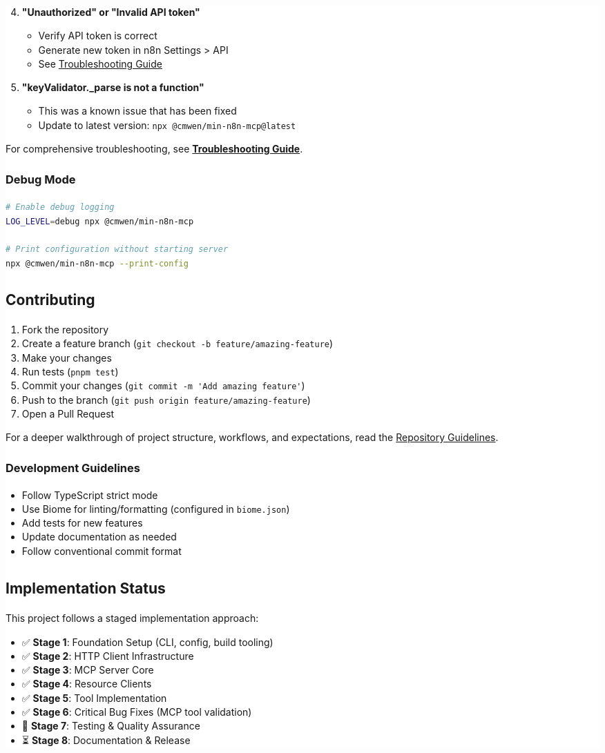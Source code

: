 4. **"Unauthorized" or "Invalid API token"**
   - Verify API token is correct
   - Generate new token in n8n Settings > API
   - See [Troubleshooting Guide](docs/TROUBLESHOOTING.md#authentication-issues)

5. **"keyValidator._parse is not a function"**
   - This was a known issue that has been fixed
   - Update to latest version: `npx @cmwen/min-n8n-mcp@latest`

For comprehensive troubleshooting, see **[Troubleshooting Guide](docs/TROUBLESHOOTING.md)**.

### Debug Mode

```bash
# Enable debug logging
LOG_LEVEL=debug npx @cmwen/min-n8n-mcp

# Print configuration without starting server
npx @cmwen/min-n8n-mcp --print-config
```

## Contributing

1. Fork the repository
2. Create a feature branch (`git checkout -b feature/amazing-feature`)
3. Make your changes
4. Run tests (`pnpm test`)
5. Commit your changes (`git commit -m 'Add amazing feature'`)
6. Push to the branch (`git push origin feature/amazing-feature`)
7. Open a Pull Request

For a deeper walkthrough of project structure, workflows, and expectations, read the [Repository Guidelines](AGENTS.md).

### Development Guidelines

- Follow TypeScript strict mode
- Use Biome for linting/formatting (configured in `biome.json`)
- Add tests for new features
- Update documentation as needed
- Follow conventional commit format

## Implementation Status

This project follows a staged implementation approach:

- ✅ **Stage 1**: Foundation Setup (CLI, config, build tooling)
- ✅ **Stage 2**: HTTP Client Infrastructure
- ✅ **Stage 3**: MCP Server Core
- ✅ **Stage 4**: Resource Clients
- ✅ **Stage 5**: Tool Implementation
- ✅ **Stage 6**: Critical Bug Fixes (MCP tool validation)
- 🚧 **Stage 7**: Testing & Quality Assurance
- ⏳ **Stage 8**: Documentation & Release
